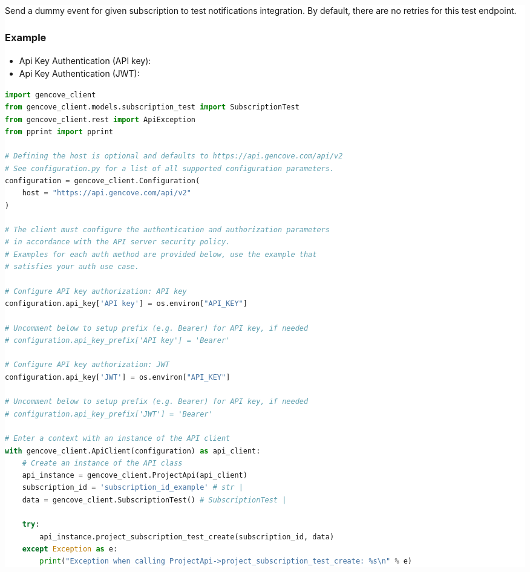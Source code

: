

Send a dummy event for given subscription to test notifications integration. By default, there are no retries for this test endpoint.

### Example

* Api Key Authentication (API key):
* Api Key Authentication (JWT):

```python
import gencove_client
from gencove_client.models.subscription_test import SubscriptionTest
from gencove_client.rest import ApiException
from pprint import pprint

# Defining the host is optional and defaults to https://api.gencove.com/api/v2
# See configuration.py for a list of all supported configuration parameters.
configuration = gencove_client.Configuration(
    host = "https://api.gencove.com/api/v2"
)

# The client must configure the authentication and authorization parameters
# in accordance with the API server security policy.
# Examples for each auth method are provided below, use the example that
# satisfies your auth use case.

# Configure API key authorization: API key
configuration.api_key['API key'] = os.environ["API_KEY"]

# Uncomment below to setup prefix (e.g. Bearer) for API key, if needed
# configuration.api_key_prefix['API key'] = 'Bearer'

# Configure API key authorization: JWT
configuration.api_key['JWT'] = os.environ["API_KEY"]

# Uncomment below to setup prefix (e.g. Bearer) for API key, if needed
# configuration.api_key_prefix['JWT'] = 'Bearer'

# Enter a context with an instance of the API client
with gencove_client.ApiClient(configuration) as api_client:
    # Create an instance of the API class
    api_instance = gencove_client.ProjectApi(api_client)
    subscription_id = 'subscription_id_example' # str |
    data = gencove_client.SubscriptionTest() # SubscriptionTest |

    try:
        api_instance.project_subscription_test_create(subscription_id, data)
    except Exception as e:
        print("Exception when calling ProjectApi->project_subscription_test_create: %s\n" % e)
```


